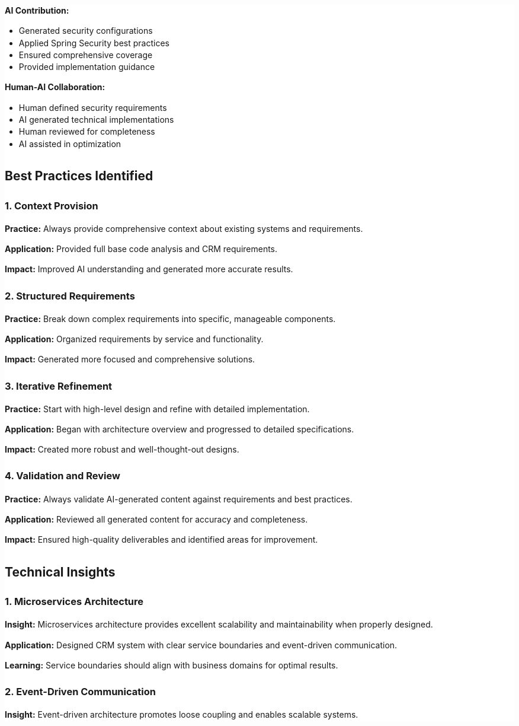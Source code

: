 **AI Contribution:**
- Generated security configurations
- Applied Spring Security best practices
- Ensured comprehensive coverage
- Provided implementation guidance

**Human-AI Collaboration:**
- Human defined security requirements
- AI generated technical implementations
- Human reviewed for completeness
- AI assisted in optimization

## Best Practices Identified

### 1. Context Provision
**Practice:** Always provide comprehensive context about existing systems and requirements.

**Application:** Provided full base code analysis and CRM requirements.

**Impact:** Improved AI understanding and generated more accurate results.

### 2. Structured Requirements
**Practice:** Break down complex requirements into specific, manageable components.

**Application:** Organized requirements by service and functionality.

**Impact:** Generated more focused and comprehensive solutions.

### 3. Iterative Refinement
**Practice:** Start with high-level design and refine with detailed implementation.

**Application:** Began with architecture overview and progressed to detailed specifications.

**Impact:** Created more robust and well-thought-out designs.

### 4. Validation and Review
**Practice:** Always validate AI-generated content against requirements and best practices.

**Application:** Reviewed all generated content for accuracy and completeness.

**Impact:** Ensured high-quality deliverables and identified areas for improvement.

## Technical Insights

### 1. Microservices Architecture
**Insight:** Microservices architecture provides excellent scalability and maintainability when properly designed.

**Application:** Designed CRM system with clear service boundaries and event-driven communication.

**Learning:** Service boundaries should align with business domains for optimal results.

### 2. Event-Driven Communication
**Insight:** Event-driven architecture promotes loose coupling and enables scalable systems.
